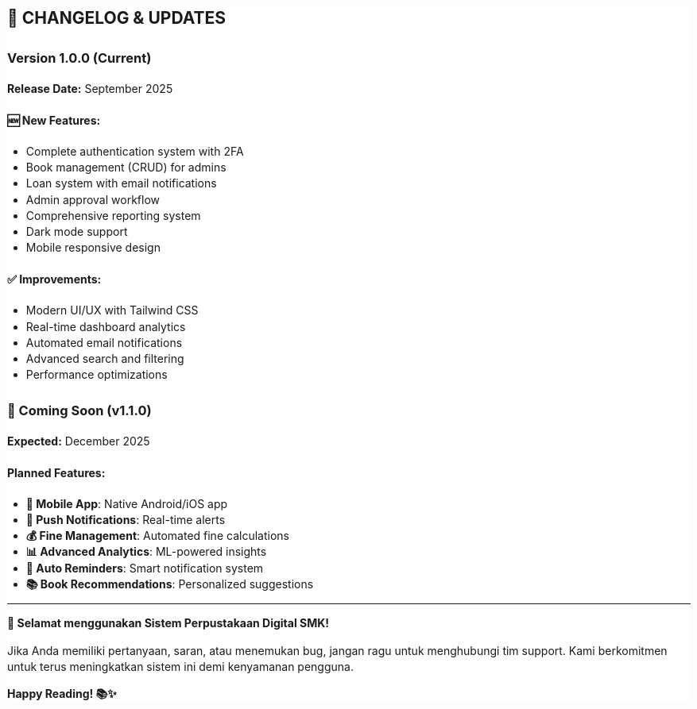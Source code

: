 
## 📝 CHANGELOG & UPDATES

### **Version 1.0.0 (Current)**
**Release Date:** September 2025

#### **🆕 New Features:**
- Complete authentication system with 2FA
- Book management (CRUD) for admins
- Loan system with email notifications
- Admin approval workflow
- Comprehensive reporting system
- Dark mode support
- Mobile responsive design

#### **✅ Improvements:**
- Modern UI/UX with Tailwind CSS
- Real-time dashboard analytics
- Automated email notifications
- Advanced search and filtering
- Performance optimizations

### **🔮 Coming Soon (v1.1.0)**
**Expected:** December 2025

#### **Planned Features:**
- **📱 Mobile App**: Native Android/iOS app
- **🔔 Push Notifications**: Real-time alerts
- **💰 Fine Management**: Automated fine calculations
- **📊 Advanced Analytics**: ML-powered insights
- **🤖 Auto Reminders**: Smart notification system
- **📚 Book Recommendations**: Personalized suggestions

---

**🎉 Selamat menggunakan Sistem Perpustakaan Digital SMK!**

Jika Anda memiliki pertanyaan, saran, atau menemukan bug, jangan ragu untuk menghubungi tim support. Kami berkomitmen untuk terus meningkatkan sistem ini demi kenyamanan pengguna.

**Happy Reading! 📚✨**